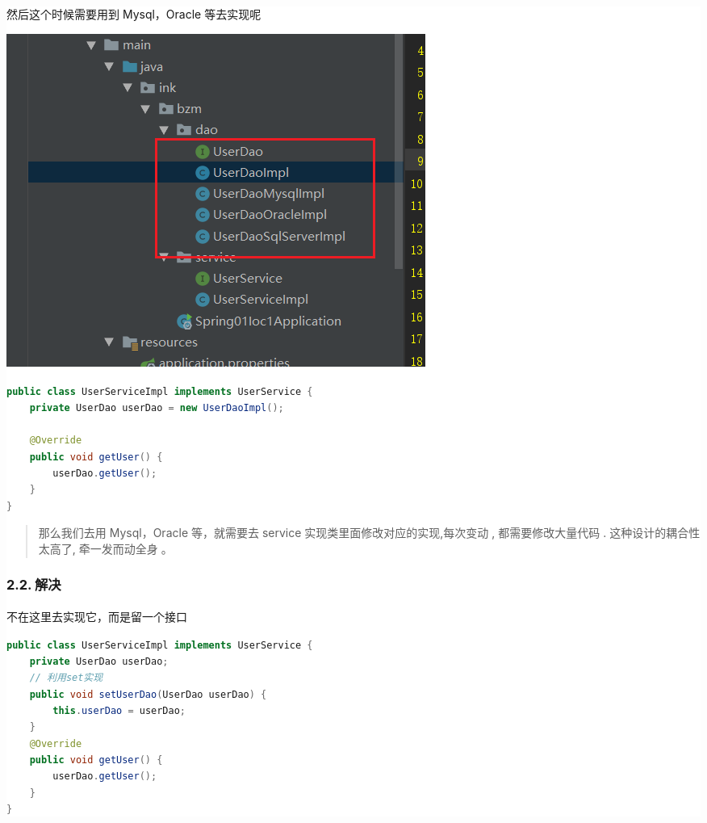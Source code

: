 然后这个时候需要用到 Mysql，Oracle 等去实现呢

![image-20200501182705196](media/Spring5.assets/image-20200501182705196.png)

```java
public class UserServiceImpl implements UserService {
    private UserDao userDao = new UserDaoImpl();

    @Override
    public void getUser() {
        userDao.getUser();
    }
}
```

> 那么我们去用 Mysql，Oracle 等，就需要去 service 实现类里面修改对应的实现,每次变动 , 都需要修改大量代码 . 这种设计的耦合性太高了, 牵一发而动全身 。

### 2.2. 解决

不在这里去实现它，而是留一个接口

```java
public class UserServiceImpl implements UserService {
    private UserDao userDao;
    // 利用set实现
    public void setUserDao(UserDao userDao) {
        this.userDao = userDao;
    }
    @Override
    public void getUser() {
        userDao.getUser();
    }
}
```
